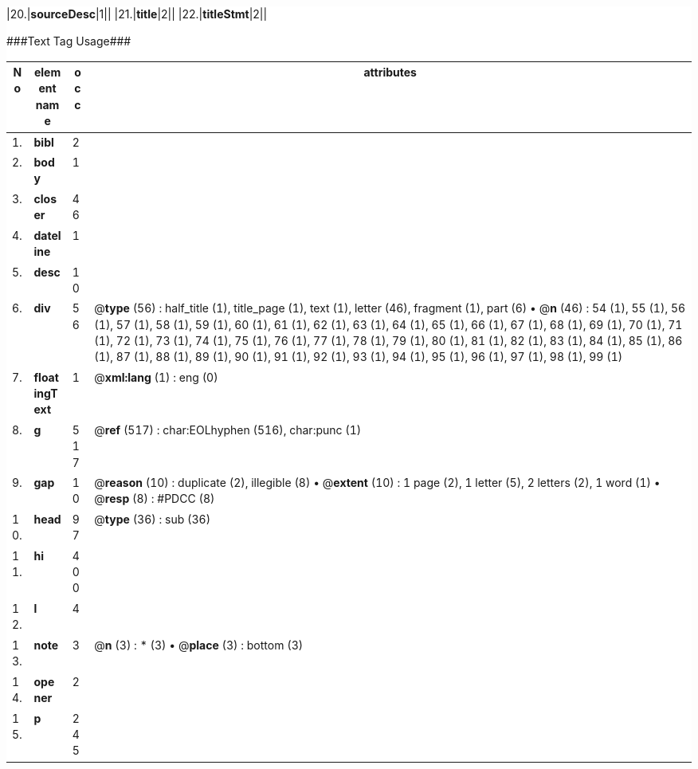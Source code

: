 |20.|__sourceDesc__|1||
|21.|__title__|2||
|22.|__titleStmt__|2||


###Text Tag Usage###

|No|element name|occ|attributes|
|---|---|---|---|
|1.|__bibl__|2||
|2.|__body__|1||
|3.|__closer__|46||
|4.|__dateline__|1||
|5.|__desc__|10||
|6.|__div__|56| @__type__ (56) : half_title (1), title_page (1), text (1), letter (46), fragment (1), part (6)  •  @__n__ (46) : 54 (1), 55 (1), 56 (1), 57 (1), 58 (1), 59 (1), 60 (1), 61 (1), 62 (1), 63 (1), 64 (1), 65 (1), 66 (1), 67 (1), 68 (1), 69 (1), 70 (1), 71 (1), 72 (1), 73 (1), 74 (1), 75 (1), 76 (1), 77 (1), 78 (1), 79 (1), 80 (1), 81 (1), 82 (1), 83 (1), 84 (1), 85 (1), 86 (1), 87 (1), 88 (1), 89 (1), 90 (1), 91 (1), 92 (1), 93 (1), 94 (1), 95 (1), 96 (1), 97 (1), 98 (1), 99 (1)|
|7.|__floatingText__|1| @__xml:lang__ (1) : eng (0)|
|8.|__g__|517| @__ref__ (517) : char:EOLhyphen (516), char:punc (1)|
|9.|__gap__|10| @__reason__ (10) : duplicate (2), illegible (8)  •  @__extent__ (10) : 1 page (2), 1 letter (5), 2 letters (2), 1 word (1)  •  @__resp__ (8) : #PDCC (8)|
|10.|__head__|97| @__type__ (36) : sub (36)|
|11.|__hi__|400||
|12.|__l__|4||
|13.|__note__|3| @__n__ (3) : * (3)  •  @__place__ (3) : bottom (3)|
|14.|__opener__|2||
|15.|__p__|245||